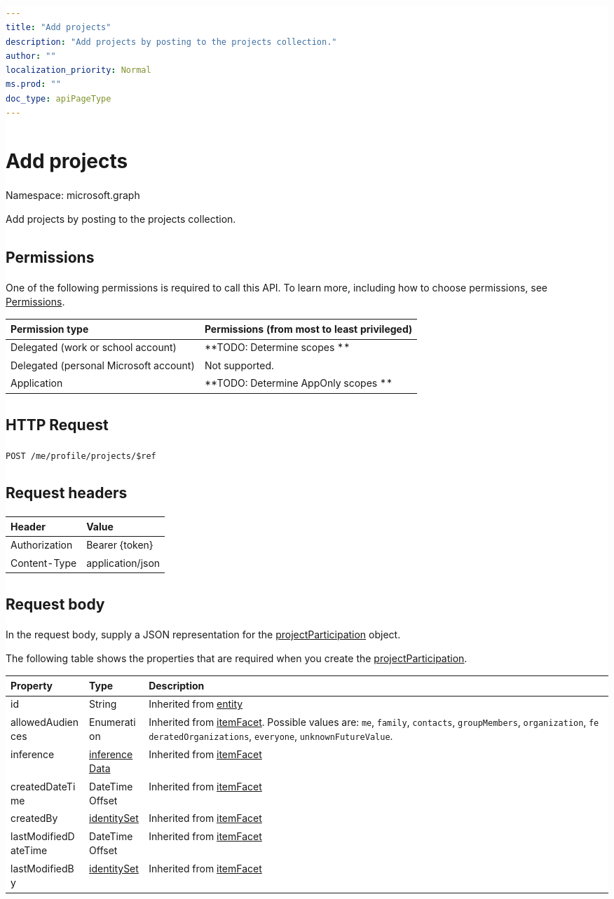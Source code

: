 ```yaml
---
title: "Add projects"
description: "Add projects by posting to the projects collection."
author: ""
localization_priority: Normal
ms.prod: ""
doc_type: apiPageType
---
```


# Add projects

Namespace: microsoft.graph

Add projects by posting to the projects collection.

## Permissions
One of the following permissions is required to call this API. To learn more, including how to choose permissions, see [Permissions](/concepts/permissions-reference.md).

|Permission type|Permissions (from most to least privileged)|
|:---|:---|
|Delegated (work or school account)|**TODO: Determine scopes **|
|Delegated (personal Microsoft account)|Not supported.|
|Application|**TODO: Determine AppOnly scopes **|

## HTTP Request

``` http
POST /me/profile/projects/$ref
```

## Request headers
|Header|Value|
|:---|:---|
|Authorization|Bearer {token}|
|Content-Type|application/json|

## Request body
In the request body, supply a JSON representation for the [projectParticipation](../resources/projectparticipation.md) object.

The following table shows the properties that are required when you create the [projectParticipation](../resources/projectparticipation.md).

|Property|Type|Description|
|:---|:---|:---|
|id|String| Inherited from [entity](../resources/entity.md)|
|allowedAudiences|Enumeration| Inherited from [itemFacet](../resources/itemfacet.md). Possible values are: `me`, `family`, `contacts`, `groupMembers`, `organization`, `federatedOrganizations`, `everyone`, `unknownFutureValue`.|
|inference|[inferenceData](../resources/inferencedata.md)| Inherited from [itemFacet](../resources/itemfacet.md)|
|createdDateTime|DateTimeOffset| Inherited from [itemFacet](../resources/itemfacet.md)|
|createdBy|[identitySet](../resources/identityset.md)| Inherited from [itemFacet](../resources/itemfacet.md)|
|lastModifiedDateTime|DateTimeOffset| Inherited from [itemFacet](../resources/itemfacet.md)|
|lastModifiedBy|[identitySet](../resources/identityset.md)| Inherited from [itemFacet](../resources/itemfacet.md)|